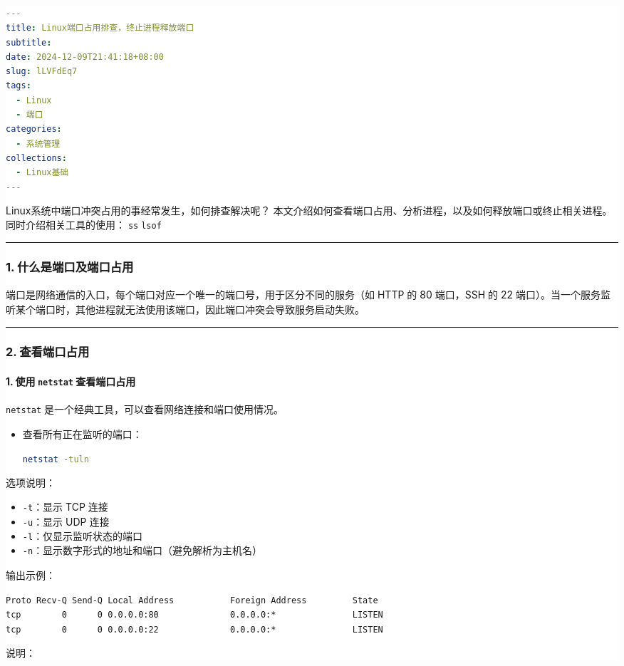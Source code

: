 ```yaml
---
title: Linux端口占用排查，终止进程释放端口 
subtitle:
date: 2024-12-09T21:41:18+08:00
slug: lLVFdEq7
tags:
  - Linux
  - 端口
categories:
  - 系统管理
collections:
  - Linux基础
---
```


Linux系统中端口冲突占用的事经常发生，如何排查解决呢？
本文介绍如何查看端口占用、分析进程，以及如何释放端口或终止相关进程。
同时介绍相关工具的使用： `ss`   `lsof`

---

### **1. 什么是端口及端口占用**

端口是网络通信的入口，每个端口对应一个唯一的端口号，用于区分不同的服务（如 HTTP 的 80 端口，SSH 的 22 端口）。当一个服务监听某个端口时，其他进程就无法使用该端口，因此端口冲突会导致服务启动失败。

---

### **2. 查看端口占用**

#### **1. 使用 `netstat` 查看端口占用**

`netstat` 是一个经典工具，可以查看网络连接和端口使用情况。

- 查看所有正在监听的端口：
  ```bash
  netstat -tuln
  ```

选项说明：

- `-t`：显示 TCP 连接
- `-u`：显示 UDP 连接
- `-l`：仅显示监听状态的端口
- `-n`：显示数字形式的地址和端口（避免解析为主机名）

输出示例：

```
Proto Recv-Q Send-Q Local Address           Foreign Address         State
tcp        0      0 0.0.0.0:80              0.0.0.0:*               LISTEN
tcp        0      0 0.0.0.0:22              0.0.0.0:*               LISTEN
```

说明：
